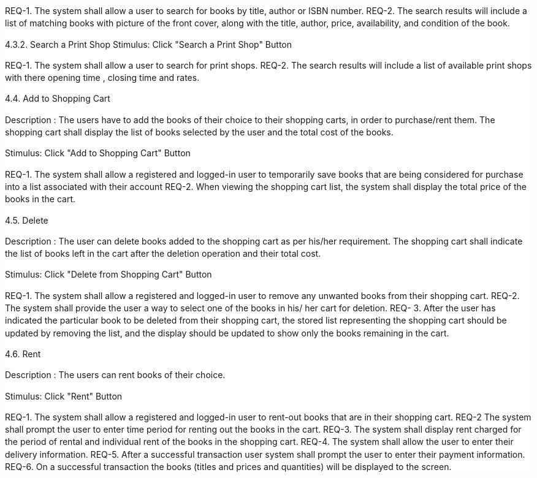 REQ-1. The system shall allow a user to search for books by title,
author or ISBN number. REQ-2. The search results will include a list of
matching books with picture of the front cover, along with the title,
author, price, availability, and condition of the book.

4.3.2. Search a Print Shop Stimulus: Click "Search a Print Shop" Button

REQ-1. The system shall allow a user to search for print shops. REQ-2.
The search results will include a list of available print shops with
there opening time , closing time and rates.

4.4. Add to Shopping Cart

Description : The users have to add the books of their choice to their
shopping carts, in order to purchase/rent them. The shopping cart shall
display the list of books selected by the user and the total cost of the
books.

Stimulus: Click "Add to Shopping Cart" Button

REQ-1. The system shall allow a registered and logged-in user to
temporarily save books that are being considered for purchase into a
list associated with their account REQ-2. When viewing the shopping cart
list, the system shall display the total price of the books in the cart.

4.5. Delete

Description : The user can delete books added to the shopping cart as
per his/her requirement. The shopping cart shall indicate the list of
books left in the cart after the deletion operation and their total
cost.

Stimulus: Click "Delete from Shopping Cart" Button

REQ-1. The system shall allow a registered and logged-in user to remove
any unwanted books from their shopping cart. REQ-2. The system shall
provide the user a way to select one of the books in his/ her cart for
deletion. REQ- 3. After the user has indicated the particular book to be
deleted from their shopping cart, the stored list representing the
shopping cart should be updated by removing the list, and the display
should be updated to show only the books remaining in the cart.

4.6. Rent

Description : The users can rent books of their choice.

Stimulus: Click "Rent" Button

REQ-1. The system shall allow a registered and logged-in user to
rent-out books that are in their shopping cart. REQ-2 The system shall
prompt the user to enter time period for renting out the books in the
cart. REQ-3. The system shall display rent charged for the period of
rental and individual rent of the books in the shopping cart. REQ-4. The
system shall allow the user to enter their delivery information. REQ-5.
After a successful transaction user system shall prompt the user to
enter their payment information. REQ-6. On a successful transaction the
books (titles and prices and quantities) will be displayed to the
screen.
